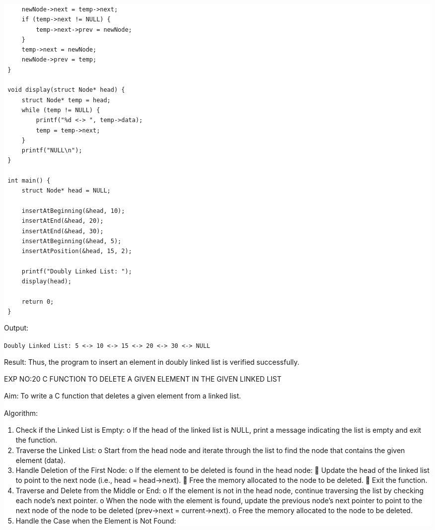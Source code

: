          newNode->next = temp->next;
         if (temp->next != NULL) {
             temp->next->prev = newNode;
         }
         temp->next = newNode;
         newNode->prev = temp;
     }
     
     void display(struct Node* head) {
         struct Node* temp = head;
         while (temp != NULL) {
             printf("%d <-> ", temp->data);
             temp = temp->next;
         }
         printf("NULL\n");
     }
     
     int main() {
         struct Node* head = NULL;
     
         insertAtBeginning(&head, 10);
         insertAtEnd(&head, 20);
         insertAtEnd(&head, 30);
         insertAtBeginning(&head, 5);
         insertAtPosition(&head, 15, 2);
     
         printf("Doubly Linked List: ");
         display(head);
     
         return 0;
     }


Output:

    Doubly Linked List: 5 <-> 10 <-> 15 <-> 20 <-> 30 <-> NULL
    


Result:
Thus, the program to insert an element in doubly linked list is verified successfully.




EXP NO:20 C FUNCTION TO DELETE A GIVEN ELEMENT IN THE GIVEN LINKED LIST




Aim:
To write a C function that deletes a given element from a linked list.

Algorithm:
1.	Check if the Linked List is Empty:
o	If the head of the linked list is NULL, print a message indicating the list is empty and exit the function.
2.	Traverse the Linked List:
o	Start from the head node and iterate through the list to find the node that contains the given element (data).
3.	Handle Deletion of the First Node:
o	If the element to be deleted is found in the head node:
	Update the head of the linked list to point to the next node (i.e., head = head->next).
	Free the memory allocated to the node to be deleted.
	Exit the function.
4.	Traverse and Delete from the Middle or End:
o	If the element is not in the head node, continue traversing the list by checking each node’s next pointer.
o	When the node with the element is found, update the previous node’s next pointer to point to the next node of the node to be deleted (prev->next = current->next).
o	Free the memory allocated to the node to be deleted.
5.	Handle the Case when the Element is Not Found: